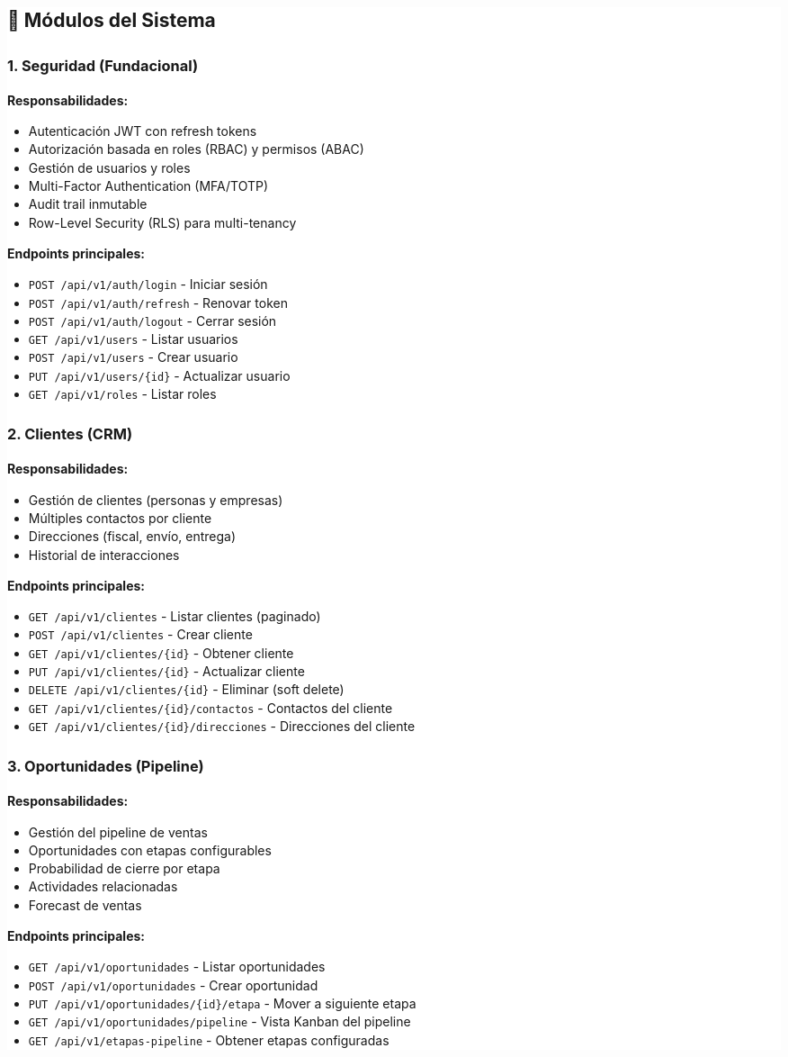 
## 🔧 Módulos del Sistema

### 1. Seguridad (Fundacional)

**Responsabilidades:**
- Autenticación JWT con refresh tokens
- Autorización basada en roles (RBAC) y permisos (ABAC)
- Gestión de usuarios y roles
- Multi-Factor Authentication (MFA/TOTP)
- Audit trail inmutable
- Row-Level Security (RLS) para multi-tenancy

**Endpoints principales:**
- `POST /api/v1/auth/login` - Iniciar sesión
- `POST /api/v1/auth/refresh` - Renovar token
- `POST /api/v1/auth/logout` - Cerrar sesión
- `GET /api/v1/users` - Listar usuarios
- `POST /api/v1/users` - Crear usuario
- `PUT /api/v1/users/{id}` - Actualizar usuario
- `GET /api/v1/roles` - Listar roles

### 2. Clientes (CRM)

**Responsabilidades:**
- Gestión de clientes (personas y empresas)
- Múltiples contactos por cliente
- Direcciones (fiscal, envío, entrega)
- Historial de interacciones

**Endpoints principales:**
- `GET /api/v1/clientes` - Listar clientes (paginado)
- `POST /api/v1/clientes` - Crear cliente
- `GET /api/v1/clientes/{id}` - Obtener cliente
- `PUT /api/v1/clientes/{id}` - Actualizar cliente
- `DELETE /api/v1/clientes/{id}` - Eliminar (soft delete)
- `GET /api/v1/clientes/{id}/contactos` - Contactos del cliente
- `GET /api/v1/clientes/{id}/direcciones` - Direcciones del cliente

### 3. Oportunidades (Pipeline)

**Responsabilidades:**
- Gestión del pipeline de ventas
- Oportunidades con etapas configurables
- Probabilidad de cierre por etapa
- Actividades relacionadas
- Forecast de ventas

**Endpoints principales:**
- `GET /api/v1/oportunidades` - Listar oportunidades
- `POST /api/v1/oportunidades` - Crear oportunidad
- `PUT /api/v1/oportunidades/{id}/etapa` - Mover a siguiente etapa
- `GET /api/v1/oportunidades/pipeline` - Vista Kanban del pipeline
- `GET /api/v1/etapas-pipeline` - Obtener etapas configuradas
